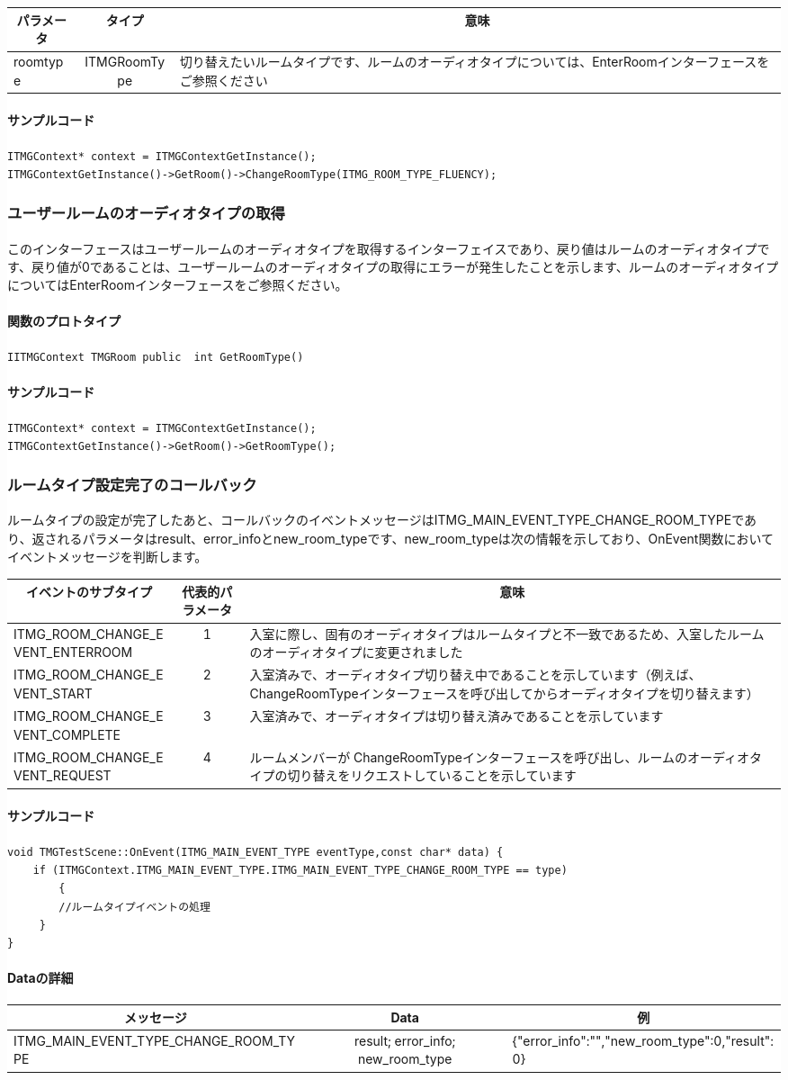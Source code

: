 
|パラメータ     | タイプ         |意味|
| ------------- |:-------------:|-------------|
| roomtype    |ITMGRoomType    |切り替えたいルームタイプです、ルームのオーディオタイプについては、EnterRoomインターフェースをご参照ください|

####  サンプルコード  
```
ITMGContext* context = ITMGContextGetInstance();
ITMGContextGetInstance()->GetRoom()->ChangeRoomType(ITMG_ROOM_TYPE_FLUENCY);
```


### ユーザールームのオーディオタイプの取得
このインターフェースはユーザールームのオーディオタイプを取得するインターフェイスであり、戻り値はルームのオーディオタイプです、戻り値が0であることは、ユーザールームのオーディオタイプの取得にエラーが発生したことを示します、ルームのオーディオタイプについてはEnterRoomインターフェースをご参照ください。

####  関数のプロトタイプ  
```
IITMGContext TMGRoom public  int GetRoomType()
```

####  サンプルコード  
```
ITMGContext* context = ITMGContextGetInstance();
ITMGContextGetInstance()->GetRoom()->GetRoomType();
```


### ルームタイプ設定完了のコールバック
ルームタイプの設定が完了したあと、コールバックのイベントメッセージはITMG_MAIN_EVENT_TYPE_CHANGE_ROOM_TYPEであり、返されるパラメータはresult、error_infoとnew_room_typeです、new_room_typeは次の情報を示しており、OnEvent関数においてイベントメッセージを判断します。

|イベントのサブタイプ     | 代表的パラメータ   |意味|
| ------------- |:-------------:|-------------|
| ITMG_ROOM_CHANGE_EVENT_ENTERROOM|1 |入室に際し、固有のオーディオタイプはルームタイプと不一致であるため、入室したルームのオーディオタイプに変更されました|
| ITMG_ROOM_CHANGE_EVENT_START|2|入室済みで、オーディオタイプ切り替え中であることを示しています（例えば、ChangeRoomTypeインターフェースを呼び出してからオーディオタイプを切り替えます）|
| ITMG_ROOM_CHANGE_EVENT_COMPLETE|3|入室済みで、オーディオタイプは切り替え済みであることを示しています|
| ITMG_ROOM_CHANGE_EVENT_REQUEST|4|ルームメンバーが ChangeRoomTypeインターフェースを呼び出し、ルームのオーディオタイプの切り替えをリクエストしていることを示しています|


####  サンプルコード  
```
void TMGTestScene::OnEvent(ITMG_MAIN_EVENT_TYPE eventType,const char* data) {
	if (ITMGContext.ITMG_MAIN_EVENT_TYPE.ITMG_MAIN_EVENT_TYPE_CHANGE_ROOM_TYPE == type)
        {
		//ルームタイプイベントの処理
	 }
}
```

#### Dataの詳細
|メッセージ     | Data         |例|
| ------------- |:-------------:|------------- |
| ITMG_MAIN_EVENT_TYPE_CHANGE_ROOM_TYPE    		|result; error_info; new_room_type	|{"error_info":"","new_room_type":0,"result":0}|
